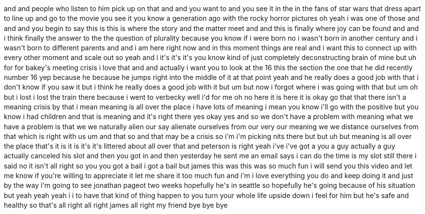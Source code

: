 and and people who listen to him pick up on that and and you want to and you see it in the in the fans of star wars that dress apart to line up and go to the movie you see it you know a generation ago with the rocky horror pictures oh yeah i was one of those and and and you begin to say this is this is where the story and the matter meet and and this is finally where joy can be found and and i think finally the answer to the the question of plurality because you know if i were born no i wasn't born in another century and i wasn't born to different parents and and i am here right now and in this moment things are real and i want this to connect up with every other moment and scale out so yeah and i it's it's it's you know kind of just completely deconstructing brain of mine but uh for for bakey's meeting crisis i love that and and actually i want you to look at the 16 this the section the one that he did recently number 16 yep because he because he jumps right into the middle of it at that point yeah and he really does a good job with that i don't know if you saw it but i think he really does a good job with it but um but now i forgot where i was going with that but um oh but i lost i lost the train there because i went to verbecky well i'd for me oh no here it is here it is okay go that that there isn't a meaning crisis by that i mean meaning is all over the place i have lots of meaning i mean you know i'll go with the positive but you know i had children and that is meaning and it's right there yes okay yes and so we don't have a problem with meaning what we have a problem is that we we naturally alien our say alienate ourselves from our very our meaning we we distance ourselves from that which is right with us um and that so and that may be a crisis so i'm i'm picking nits there but but uh but meaning is all over the place that's it is it is it's it's littered about all over that and peterson is right yeah i've i've got a you a guy actually a guy actually canceled his slot and then you got in and then yesterday he sent me an email says i can do the time is my slot still there i said no it isn't all right so you you got a bail i got a bail but james this was this was so much fun i will send you this video and let me know if you're willing to appreciate it let me share it too much fun and i'm i love everything you do and keep doing it and just by the way i'm going to see jonathan pageot two weeks hopefully he's in seattle so hopefully he's going because of his situation but yeah yeah yeah i i to have that kind of thing happen to you turn your whole life upside down i feel for him but he's safe and healthy so that's all right all right james all right my friend bye bye bye
